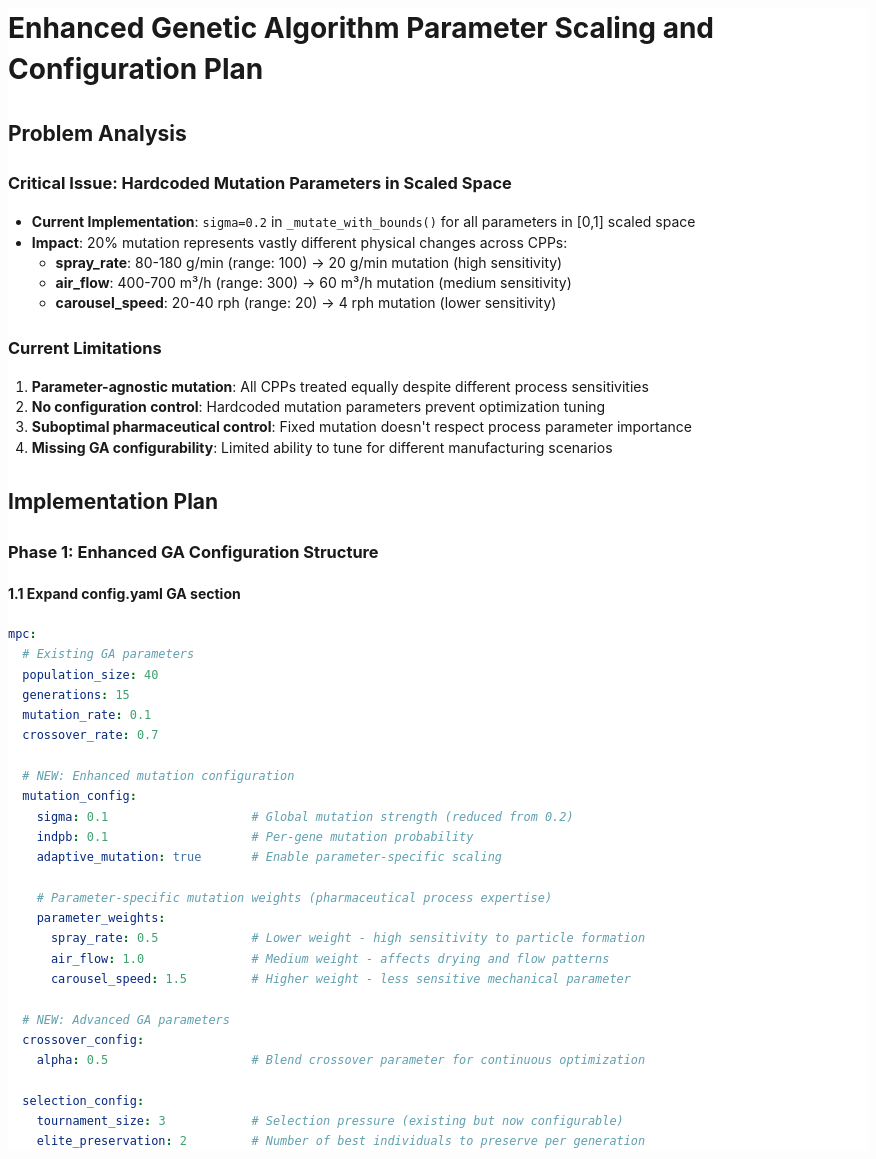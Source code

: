 # Enhanced Genetic Algorithm Parameter Scaling and Configuration Plan

## Problem Analysis

### Critical Issue: Hardcoded Mutation Parameters in Scaled Space
- **Current Implementation**: `sigma=0.2` in `_mutate_with_bounds()` for all parameters in [0,1] scaled space
- **Impact**: 20% mutation represents vastly different physical changes across CPPs:
  - **spray_rate**: 80-180 g/min (range: 100) → 20 g/min mutation (high sensitivity)
  - **air_flow**: 400-700 m³/h (range: 300) → 60 m³/h mutation (medium sensitivity)  
  - **carousel_speed**: 20-40 rph (range: 20) → 4 rph mutation (lower sensitivity)

### Current Limitations
1. **Parameter-agnostic mutation**: All CPPs treated equally despite different process sensitivities
2. **No configuration control**: Hardcoded mutation parameters prevent optimization tuning
3. **Suboptimal pharmaceutical control**: Fixed mutation doesn't respect process parameter importance
4. **Missing GA configurability**: Limited ability to tune for different manufacturing scenarios

## Implementation Plan

### Phase 1: Enhanced GA Configuration Structure

#### 1.1 Expand config.yaml GA section
```yaml
mpc:
  # Existing GA parameters
  population_size: 40
  generations: 15
  mutation_rate: 0.1
  crossover_rate: 0.7
  
  # NEW: Enhanced mutation configuration
  mutation_config:
    sigma: 0.1                    # Global mutation strength (reduced from 0.2)
    indpb: 0.1                    # Per-gene mutation probability
    adaptive_mutation: true       # Enable parameter-specific scaling
    
    # Parameter-specific mutation weights (pharmaceutical process expertise)
    parameter_weights:
      spray_rate: 0.5             # Lower weight - high sensitivity to particle formation
      air_flow: 1.0               # Medium weight - affects drying and flow patterns
      carousel_speed: 1.5         # Higher weight - less sensitive mechanical parameter
  
  # NEW: Advanced GA parameters
  crossover_config:
    alpha: 0.5                    # Blend crossover parameter for continuous optimization
    
  selection_config:
    tournament_size: 3            # Selection pressure (existing but now configurable)
    elite_preservation: 2         # Number of best individuals to preserve per generation
```
